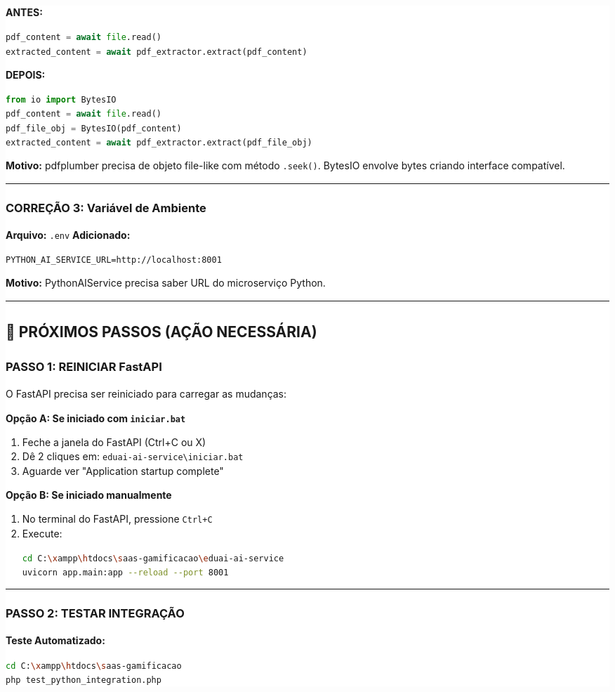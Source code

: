 **ANTES:**
```python
pdf_content = await file.read()
extracted_content = await pdf_extractor.extract(pdf_content)
```

**DEPOIS:**
```python
from io import BytesIO
pdf_content = await file.read()
pdf_file_obj = BytesIO(pdf_content)
extracted_content = await pdf_extractor.extract(pdf_file_obj)
```

**Motivo:** pdfplumber precisa de objeto file-like com método `.seek()`. BytesIO envolve bytes criando interface compatível.

---

### **CORREÇÃO 3: Variável de Ambiente**

**Arquivo:** `.env`
**Adicionado:**
```env
PYTHON_AI_SERVICE_URL=http://localhost:8001
```

**Motivo:** PythonAIService precisa saber URL do microserviço Python.

---

## 🚀 PRÓXIMOS PASSOS (AÇÃO NECESSÁRIA)

### **PASSO 1: REINICIAR FastAPI**

O FastAPI precisa ser reiniciado para carregar as mudanças:

**Opção A: Se iniciado com `iniciar.bat`**
1. Feche a janela do FastAPI (Ctrl+C ou X)
2. Dê 2 cliques em: `eduai-ai-service\iniciar.bat`
3. Aguarde ver "Application startup complete"

**Opção B: Se iniciado manualmente**
1. No terminal do FastAPI, pressione `Ctrl+C`
2. Execute:
   ```bash
   cd C:\xampp\htdocs\saas-gamificacao\eduai-ai-service
   uvicorn app.main:app --reload --port 8001
   ```

---

### **PASSO 2: TESTAR INTEGRAÇÃO**

**Teste Automatizado:**
```bash
cd C:\xampp\htdocs\saas-gamificacao
php test_python_integration.php
```
